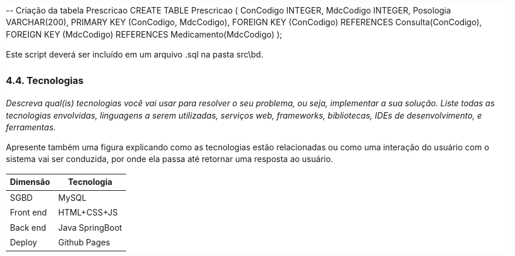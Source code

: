 -- Criação da tabela Prescricao
CREATE TABLE Prescricao (
    ConCodigo INTEGER,
    MdcCodigo INTEGER,
    Posologia VARCHAR(200),
    PRIMARY KEY (ConCodigo, MdcCodigo),
    FOREIGN KEY (ConCodigo) REFERENCES Consulta(ConCodigo),
    FOREIGN KEY (MdcCodigo) REFERENCES Medicamento(MdcCodigo)
);

</code>

Este script deverá ser incluído em um arquivo .sql na pasta src\bd.




### 4.4. Tecnologias

_Descreva qual(is) tecnologias você vai usar para resolver o seu problema, ou seja, implementar a sua solução. Liste todas as tecnologias envolvidas, linguagens a serem utilizadas, serviços web, frameworks, bibliotecas, IDEs de desenvolvimento, e ferramentas._

Apresente também uma figura explicando como as tecnologias estão relacionadas ou como uma interação do usuário com o sistema vai ser conduzida, por onde ela passa até retornar uma resposta ao usuário.


| **Dimensão**   | **Tecnologia**  |
| ---            | ---             |
| SGBD           | MySQL           |
| Front end      | HTML+CSS+JS     |
| Back end       | Java SpringBoot |
| Deploy         | Github Pages    |

